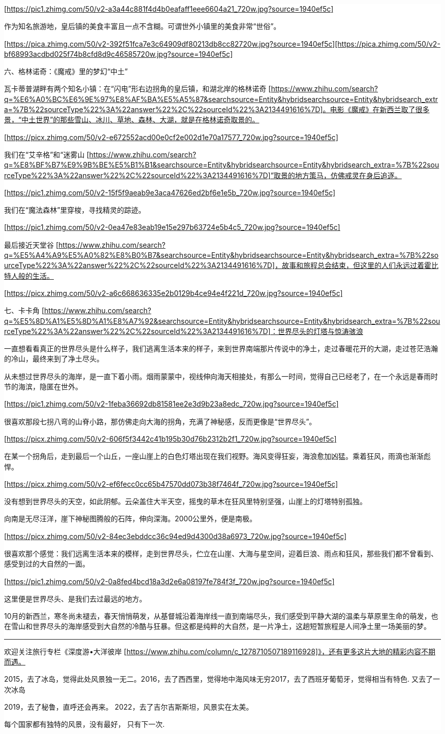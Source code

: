 [https://pic1.zhimg.com/50/v2-a3a44c881f4d4b0eafaff1eee6604a21_720w.jpg?source=1940ef5c]

作为知名旅游地，皇后镇的美食丰富且一点不含糊。可谓世外小镇里的美食非常“世俗”。

[https://pica.zhimg.com/50/v2-392f51fca7e3c64909df80213db8cc82720w.jpg?source=1940ef5c][https://pica.zhimg.com/50/v2-bf68993acdbd025f74b8cfd8d9c46585720w.jpg?source=1940ef5c]


六、格林诺奇：《魔戒》里的梦幻“中土”

瓦卡蒂普湖畔有两个知名小镇：在“闪电”形右边拐角的皇后镇，和湖北岸的格林诺奇 [https://www.zhihu.com/search?q=%E6%A0%BC%E6%9E%97%E8%AF%BA%E5%A5%87&searchsource=Entity&hybridsearchsource=Entity&hybridsearch_extra=%7B%22sourceType%22%3A%22answer%22%2C%22sourceId%22%3A2134491616%7D]。电影《魔戒》在新西兰取了很多景，“中土世界”的那些雪山、冰川、草地、森林、大湖，就是在格林诺奇取景的。

[https://picx.zhimg.com/50/v2-e672552acd00e0cf2e002d1e70a17577_720w.jpg?source=1940ef5c]

我们在“艾辛格”和“迷雾山 [https://www.zhihu.com/search?q=%E8%BF%B7%E9%9B%BE%E5%B1%B1&searchsource=Entity&hybridsearchsource=Entity&hybridsearch_extra=%7B%22sourceType%22%3A%22answer%22%2C%22sourceId%22%3A2134491616%7D]”取景的地方策马，仿佛戒灵在身后追逐。

[https://pic1.zhimg.com/50/v2-15f5f9aeab9e3aca47626ed2bf6e1e5b_720w.jpg?source=1940ef5c]

我们在“魔法森林”里穿梭，寻找精灵的踪迹。

[https://pic1.zhimg.com/50/v2-0ea47e83eab19e15e297b63724e5b4c5_720w.jpg?source=1940ef5c]

最后接近天堂谷 [https://www.zhihu.com/search?q=%E5%A4%A9%E5%A0%82%E8%B0%B7&searchsource=Entity&hybridsearchsource=Entity&hybridsearch_extra=%7B%22sourceType%22%3A%22answer%22%2C%22sourceId%22%3A2134491616%7D]，故事和旅程总会结束，但这里的人们永远过着霍比特人般的生活。

[https://picx.zhimg.com/50/v2-a6c668636335e2b0129b4ce94e4f221d_720w.jpg?source=1940ef5c]


七、卡卡角 [https://www.zhihu.com/search?q=%E5%8D%A1%E5%8D%A1%E8%A7%92&searchsource=Entity&hybridsearchsource=Entity&hybridsearch_extra=%7B%22sourceType%22%3A%22answer%22%2C%22sourceId%22%3A2134491616%7D]：世界尽头的灯塔与惊涛骇浪

一直想看看真正的世界尽头是什么样子，我们逃离生活本来的样子，来到世界南端那片传说中的净土，走过春暖花开的大湖，走过苍茫浩瀚的冷山，最终来到了净土尽头。

从未想过世界尽头的海岸，是一直下着小雨。烟雨蒙蒙中，视线伸向海天相接处，有那么一时间，觉得自己已经老了，在一个永远是春雨时节的海滨，隐匿在世外。

[https://pic1.zhimg.com/50/v2-1feba36692db81581ee2e3d9b23a8edc_720w.jpg?source=1940ef5c]

很喜欢那段七拐八弯的山脊小路，那仿佛走向大海的拐角，充满了神秘感，反而更像是“世界尽头”。

[https://picx.zhimg.com/50/v2-606f5f3442c41b195b30d76b2312b2f1_720w.jpg?source=1940ef5c]

在某一个拐角后，走到最后一个山丘，一座山崖上的白色灯塔出现在我们视野。海风变得狂妄，海浪愈加凶猛。乘着狂风，雨滴也渐渐彪悍。

[https://picx.zhimg.com/50/v2-ef6fecc0cc65b47570dd073b38f7464f_720w.jpg?source=1940ef5c]

没有想到世界尽头的天空，如此阴郁。云朵盖住大半天空，摇曳的草木在狂风里特别坚强，山崖上的灯塔特别孤独。

向南是无尽汪洋，崖下神秘图腾般的石阵，伸向深海。2000公里外，便是南极。

[https://picx.zhimg.com/50/v2-84ec3ebddcc36c94ed9d4300d38a6973_720w.jpg?source=1940ef5c]

很喜欢那个感觉：我们远离生活本来的模样，走到世界尽头，伫立在山崖、大海与星空间，迎着巨浪、雨点和狂风，那些我们都不曾看到、感受到过的大自然的一面。

[https://pic1.zhimg.com/50/v2-0a8fed4bcd18a3d2e6a08197fe784f3f_720w.jpg?source=1940ef5c]

这里便是世界尽头、是我们去过最远的地方。

10月的新西兰，寒冬尚未褪去，春天悄悄萌发，从基督城沿着海岸线一直到南端尽头，我们感受到平静大湖的温柔与草原里生命的萌发，也在雪山和世界尽头的海岸感受到大自然的冷酷与狂暴。但这都是纯粹的大自然，是一片净土，这趟短暂旅程是人间净土里一场美丽的梦。

----------------------------------------

欢迎关注旅行专栏《深度游•大洋彼岸 [https://www.zhihu.com/column/c_1278710507189116928]》，还有更多这片大地的精彩内容不期而遇。

2015，去了冰岛，觉得此处风景独一无二。2016，去了西西里，觉得地中海风味无穷2017，去了西班牙葡萄牙，觉得相当有特色. 又去了一次冰岛

2019，去了秘鲁，直呼还会再来。 2022，去了吉尔吉斯斯坦，风景实在太美。

每个国家都有独特的风景，没有最好， 只有下一次.

